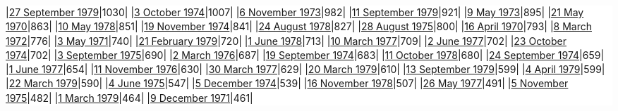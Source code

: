 |[27 September 1979](https://historichansard.net/hofreps/1979/19790927_reps_31_hor115/)|1030|
|[3 October 1974](https://historichansard.net/hofreps/1974/19741003_reps_29_hor90/)|1007|
|[6 November 1973](https://historichansard.net/hofreps/1973/19731106_reps_28_hor86/)|982|
|[11 September 1979](https://historichansard.net/hofreps/1979/19790911_reps_31_hor115/)|921|
|[9 May 1973](https://historichansard.net/hofreps/1973/19730509_reps_28_hor83/)|895|
|[21 May 1970](https://historichansard.net/hofreps/1970/19700521_reps_27_hor67/)|863|
|[10 May 1978](https://historichansard.net/hofreps/1978/19780510_reps_31_hor109/)|851|
|[19 November 1974](https://historichansard.net/hofreps/1974/19741119_reps_29_hor92/)|841|
|[24 August 1978](https://historichansard.net/hofreps/1978/19780824_reps_31_hor110/)|827|
|[28 August 1975](https://historichansard.net/hofreps/1975/19750828_reps_29_hor96/)|800|
|[16 April 1970](https://historichansard.net/hofreps/1970/19700416_reps_27_hor66/)|793|
|[8 March 1972](https://historichansard.net/hofreps/1972/19720308_reps_27_hor76/)|776|
|[3 May 1971](https://historichansard.net/hofreps/1971/19710503_reps_27_hor72/)|740|
|[21 February 1979](https://historichansard.net/hofreps/1979/19790221_reps_31_hor113/)|720|
|[1 June 1978](https://historichansard.net/hofreps/1978/19780601_reps_31_hor109/)|713|
|[10 March 1977](https://historichansard.net/hofreps/1977/19770310_reps_30_hor104/)|709|
|[2 June 1977](https://historichansard.net/hofreps/1977/19770602_reps_30_hor105/)|702|
|[23 October 1974](https://historichansard.net/hofreps/1974/19741023_reps_29_hor91/)|702|
|[3 September 1975](https://historichansard.net/hofreps/1975/19750903_reps_29_hor96/)|690|
|[2 March 1976](https://historichansard.net/hofreps/1976/19760302_reps_30_hor98/)|687|
|[19 September 1974](https://historichansard.net/hofreps/1974/19740919_reps_29_hor90/)|683|
|[11 October 1978](https://historichansard.net/hofreps/1978/19781011_reps_31_hor111/)|680|
|[24 September 1974](https://historichansard.net/hofreps/1974/19740924_reps_29_hor90/)|659|
|[1 June 1977](https://historichansard.net/hofreps/1977/19770601_reps_30_hor105/)|654|
|[11 November 1976](https://historichansard.net/hofreps/1976/19761111_reps_30_hor101/)|630|
|[30 March 1977](https://historichansard.net/hofreps/1977/19770330_reps_30_hor104/)|629|
|[20 March 1979](https://historichansard.net/hofreps/1979/19790320_reps_31_hor113/)|610|
|[13 September 1979](https://historichansard.net/hofreps/1979/19790913_reps_31_hor115/)|599|
|[4 April 1979](https://historichansard.net/hofreps/1979/19790404_reps_31_hor113/)|599|
|[22 March 1979](https://historichansard.net/hofreps/1979/19790322_reps_31_hor113/)|590|
|[4 June 1975](https://historichansard.net/hofreps/1975/19750604_reps_29_hor95/)|547|
|[5 December 1974](https://historichansard.net/hofreps/1974/19741205_reps_29_hor92/)|539|
|[16 November 1978](https://historichansard.net/hofreps/1978/19781116_reps_31_hor112/)|507|
|[26 May 1977](https://historichansard.net/hofreps/1977/19770526_reps_30_hor105/)|491|
|[5 November 1975](https://historichansard.net/hofreps/1975/19751105_reps_29_hor97/)|482|
|[1 March 1979](https://historichansard.net/hofreps/1979/19790301_reps_31_hor113/)|464|
|[9 December 1971](https://historichansard.net/hofreps/1971/19711209_reps_27_hor75/)|461|